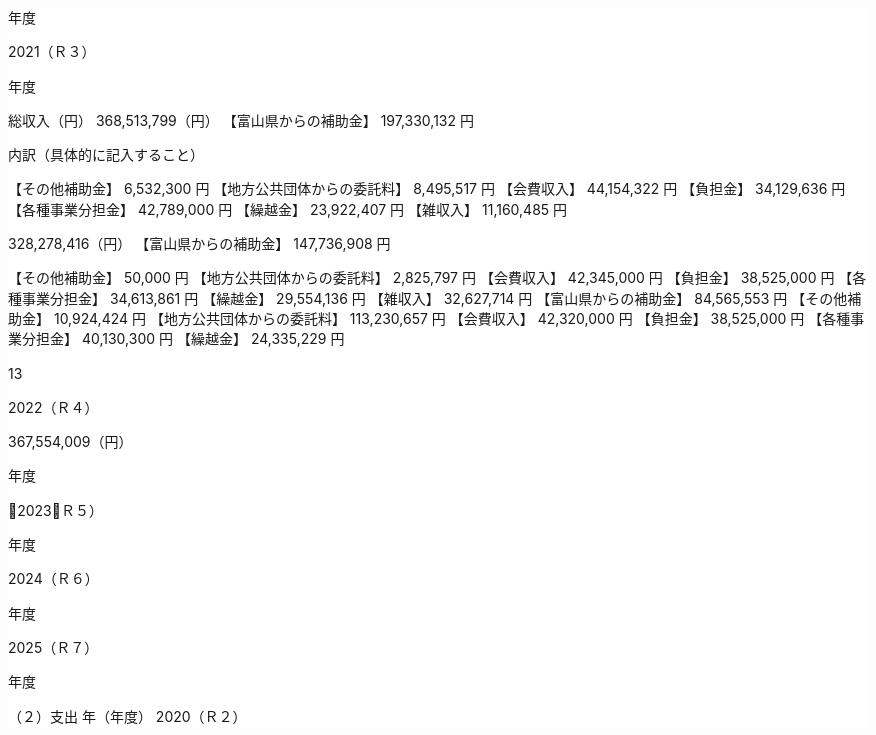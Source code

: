 年度

2021（Ｒ３）

年度

総収入（円）
368,513,799（円）  【富山県からの補助金】                197,330,132 円

内訳（具体的に記入すること）

【その他補助金】                                6,532,300 円
【地方公共団体からの委託料】            8,495,517 円
【会費収入】                          44,154,322 円
【負担金】                            34,129,636 円
【各種事業分担金】                      42,789,000 円
【繰越金】                            23,922,407 円
【雑収入】                            11,160,485 円

328,278,416（円）  【富山県からの補助金】                147,736,908 円

【その他補助金】                                    50,000 円
【地方公共団体からの委託料】            2,825,797 円
【会費収入】                          42,345,000 円
【負担金】                            38,525,000 円
【各種事業分担金】                    34,613,861 円
【繰越金】                            29,554,136 円
【雑収入】                          32,627,714 円
【富山県からの補助金】                    84,565,553 円
【その他補助金】                                10,924,424 円
【地方公共団体からの委託料】          113,230,657 円
【会費収入】                          42,320,000 円
【負担金】                            38,525,000 円
【各種事業分担金】                    40,130,300 円
【繰越金】                              24,335,229 円

13

2022（Ｒ４）

367,554,009（円）

年度

2023（Ｒ５）

年度

2024（Ｒ６）

年度

2025（Ｒ７）

年度

（２）支出
年（年度）
2020（Ｒ２）
